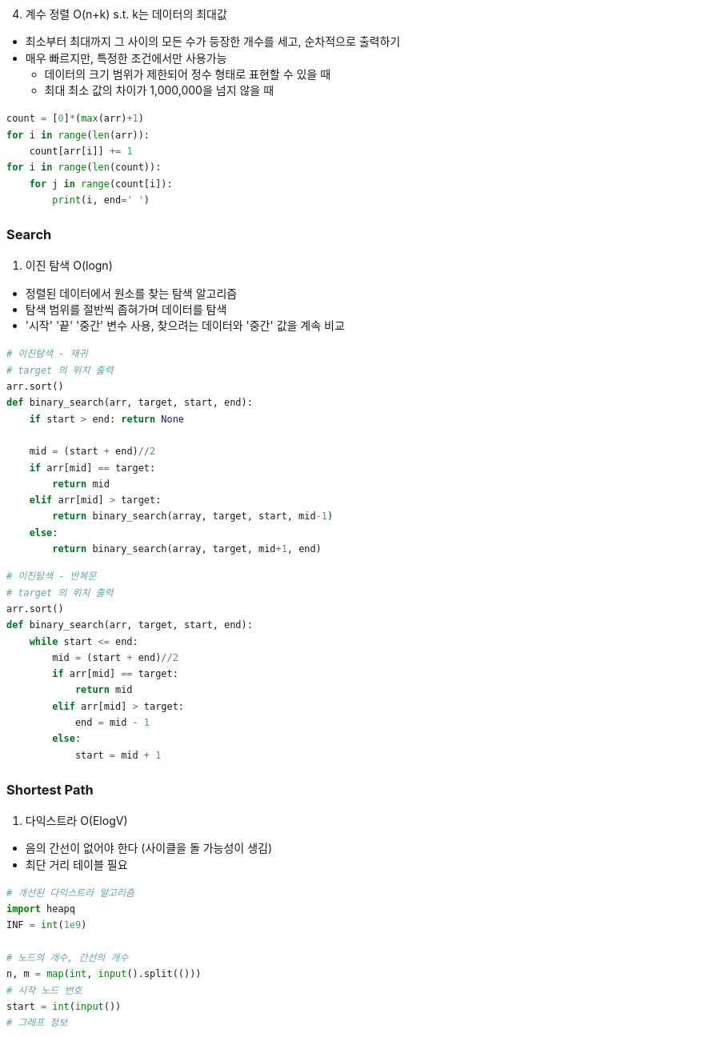 4. 계수 정렬 O(n+k) s.t. k는 데이터의 최대값
- 최소부터 최대까지 그 사이의 모든 수가 등장한 개수를 세고, 순차적으로 출력하기
- 매우 빠르지만, 특정한 조건에서만 사용가능
    - 데이터의 크기 범위가 제한되어 정수 형태로 표현할 수 있을 때
    - 최대 최소 값의 차이가 1,000,000을 넘지 않을 때
~~~python
count = [0]*(max(arr)+1)
for i in range(len(arr)):
    count[arr[i]] += 1
for i in range(len(count)):
    for j in range(count[i]):
        print(i, end=' ')
~~~

### Search
1. 이진 탐색 O(logn)
- 정렬된 데이터에서 원소를 찾는 탐색 알고리즘
- 탐색 범위를 절반씩 좁혀가며 데이터를 탐색
- '시작' '끝' '중간' 변수 사용, 찾으려는 데이터와 '중간' 값을 계속 비교
~~~python
# 이진탐색 - 재귀
# target 의 위치 출력
arr.sort()
def binary_search(arr, target, start, end):
    if start > end: return None

    mid = (start + end)//2
    if arr[mid] == target:
        return mid
    elif arr[mid] > target:
        return binary_search(array, target, start, mid-1)
    else:
        return binary_search(array, target, mid+1, end)
~~~
~~~python
# 이진탐색 - 반복문
# target 의 위치 출력
arr.sort()
def binary_search(arr, target, start, end):
    while start <= end:
        mid = (start + end)//2
        if arr[mid] == target:
            return mid
        elif arr[mid] > target:
            end = mid - 1
        else:
            start = mid + 1

~~~

### Shortest Path
1. 다익스트라 O(ElogV)
- 음의 간선이 없어야 한다 (사이클을 돌 가능성이 생김)
- 최단 거리 테이블 필요
~~~python
# 개선된 다익스트라 알고리즘
import heapq
INF = int(1e9)

# 노드의 개수, 간선의 개수
n, m = map(int, input().split(()))
# 시작 노드 번호
start = int(input())
# 그래프 정보
~~~